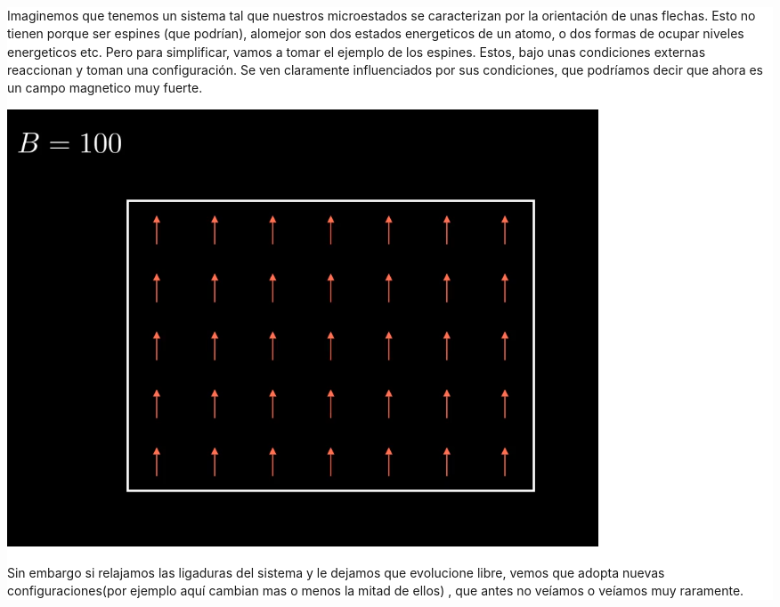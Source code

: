Imaginemos que tenemos un sistema tal que nuestros microestados se
caracterizan por la orientación de unas flechas. Esto no tienen porque
ser espines (que podrían), alomejor son dos estados energeticos de un
atomo, o dos formas de ocupar niveles energeticos etc. Pero para
simplificar, vamos a tomar el ejemplo de los espines. Estos, bajo unas
condiciones externas reaccionan y toman una configuración. Se ven
claramente influenciados por sus condiciones, que podríamos decir que
ahora es un campo magnetico muy fuerte.

![image](/images/entropia/a1.png)

Sin embargo si relajamos las ligaduras del sistema y le dejamos que
evolucione libre, vemos que adopta nuevas configuraciones(por ejemplo
aquí cambian mas o menos la mitad de ellos) , que antes no veíamos o
veíamos muy raramente.
